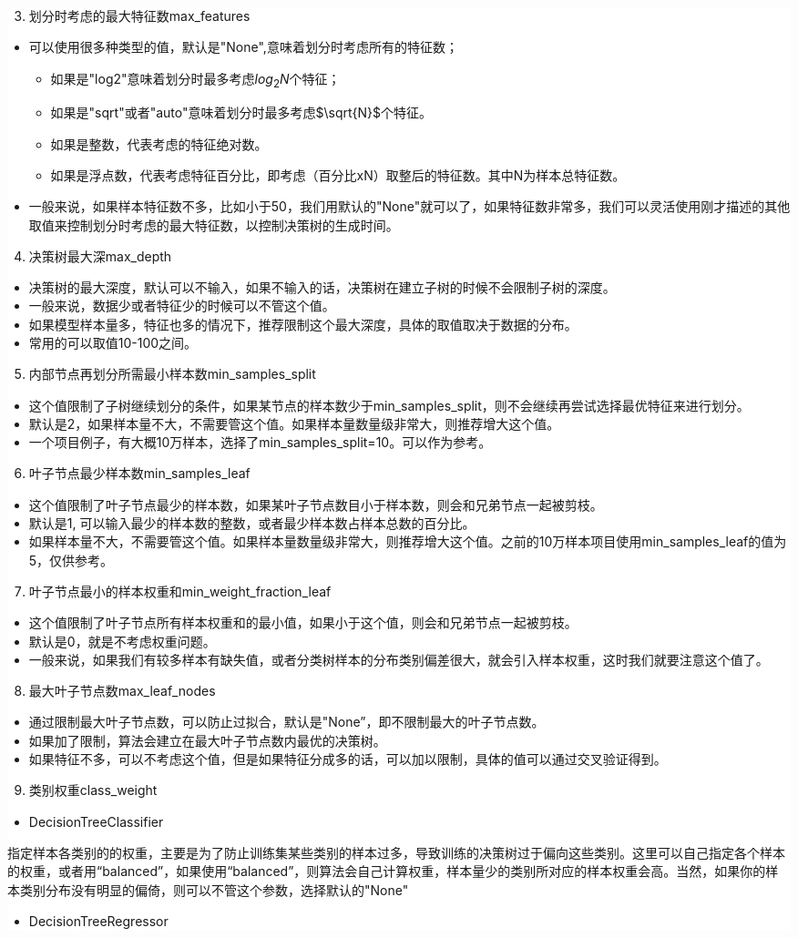 3. 划分时考虑的最大特征数max_features

- 可以使用很多种类型的值，默认是"None",意味着划分时考虑所有的特征数；
	- 如果是"log2"意味着划分时最多考虑$log_2N$个特征；

	- 如果是"sqrt"或者"auto"意味着划分时最多考虑$\sqrt{N}$个特征。

	- 如果是整数，代表考虑的特征绝对数。

	- 如果是浮点数，代表考虑特征百分比，即考虑（百分比xN）取整后的特征数。其中N为样本总特征数。

- 一般来说，如果样本特征数不多，比如小于50，我们用默认的"None"就可以了，如果特征数非常多，我们可以灵活使用刚才描述的其他取值来控制划分时考虑的最大特征数，以控制决策树的生成时间。



4. 决策树最大深max_depth

- 决策树的最大深度，默认可以不输入，如果不输入的话，决策树在建立子树的时候不会限制子树的深度。
- 一般来说，数据少或者特征少的时候可以不管这个值。
- 如果模型样本量多，特征也多的情况下，推荐限制这个最大深度，具体的取值取决于数据的分布。
- 常用的可以取值10-100之间。



5. 内部节点再划分所需最小样本数min_samples_split

- 这个值限制了子树继续划分的条件，如果某节点的样本数少于min_samples_split，则不会继续再尝试选择最优特征来进行划分。 
- 默认是2，如果样本量不大，不需要管这个值。如果样本量数量级非常大，则推荐增大这个值。 
- 一个项目例子，有大概10万样本，选择了min_samples_split=10。可以作为参考。



6. 叶子节点最少样本数min_samples_leaf

- 这个值限制了叶子节点最少的样本数，如果某叶子节点数目小于样本数，则会和兄弟节点一起被剪枝。
- 默认是1, 可以输入最少的样本数的整数，或者最少样本数占样本总数的百分比。 
- 如果样本量不大，不需要管这个值。如果样本量数量级非常大，则推荐增大这个值。之前的10万样本项目使用min_samples_leaf的值为5，仅供参考。



7.  叶子节点最小的样本权重和min_weight_fraction_leaf

- 这个值限制了叶子节点所有样本权重和的最小值，如果小于这个值，则会和兄弟节点一起被剪枝。   
- 默认是0，就是不考虑权重问题。 
- 一般来说，如果我们有较多样本有缺失值，或者分类树样本的分布类别偏差很大，就会引入样本权重，这时我们就要注意这个值了。



8. 最大叶子节点数max_leaf_nodes

- 通过限制最大叶子节点数，可以防止过拟合，默认是"None”，即不限制最大的叶子节点数。  
- 如果加了限制，算法会建立在最大叶子节点数内最优的决策树。  
- 如果特征不多，可以不考虑这个值，但是如果特征分成多的话，可以加以限制，具体的值可以通过交叉验证得到。



9. 类别权重class_weight

- DecisionTreeClassifier

指定样本各类别的的权重，主要是为了防止训练集某些类别的样本过多，导致训练的决策树过于偏向这些类别。这里可以自己指定各个样本的权重，或者用“balanced”，如果使用“balanced”，则算法会自己计算权重，样本量少的类别所对应的样本权重会高。当然，如果你的样本类别分布没有明显的偏倚，则可以不管这个参数，选择默认的"None"

- DecisionTreeRegressor
